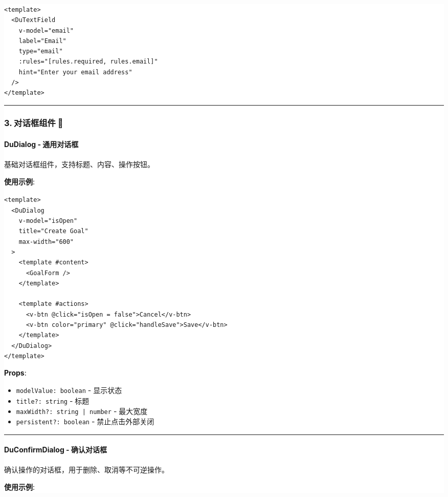 ```vue
<template>
  <DuTextField
    v-model="email"
    label="Email"
    type="email"
    :rules="[rules.required, rules.email]"
    hint="Enter your email address"
  />
</template>
```

---

### 3. 对话框组件 💬

#### DuDialog - 通用对话框

基础对话框组件，支持标题、内容、操作按钮。

**使用示例**:

```vue
<template>
  <DuDialog
    v-model="isOpen"
    title="Create Goal"
    max-width="600"
  >
    <template #content>
      <GoalForm />
    </template>
    
    <template #actions>
      <v-btn @click="isOpen = false">Cancel</v-btn>
      <v-btn color="primary" @click="handleSave">Save</v-btn>
    </template>
  </DuDialog>
</template>
```

**Props**:
- `modelValue: boolean` - 显示状态
- `title?: string` - 标题
- `maxWidth?: string | number` - 最大宽度
- `persistent?: boolean` - 禁止点击外部关闭

---

#### DuConfirmDialog - 确认对话框

确认操作的对话框，用于删除、取消等不可逆操作。

**使用示例**:
